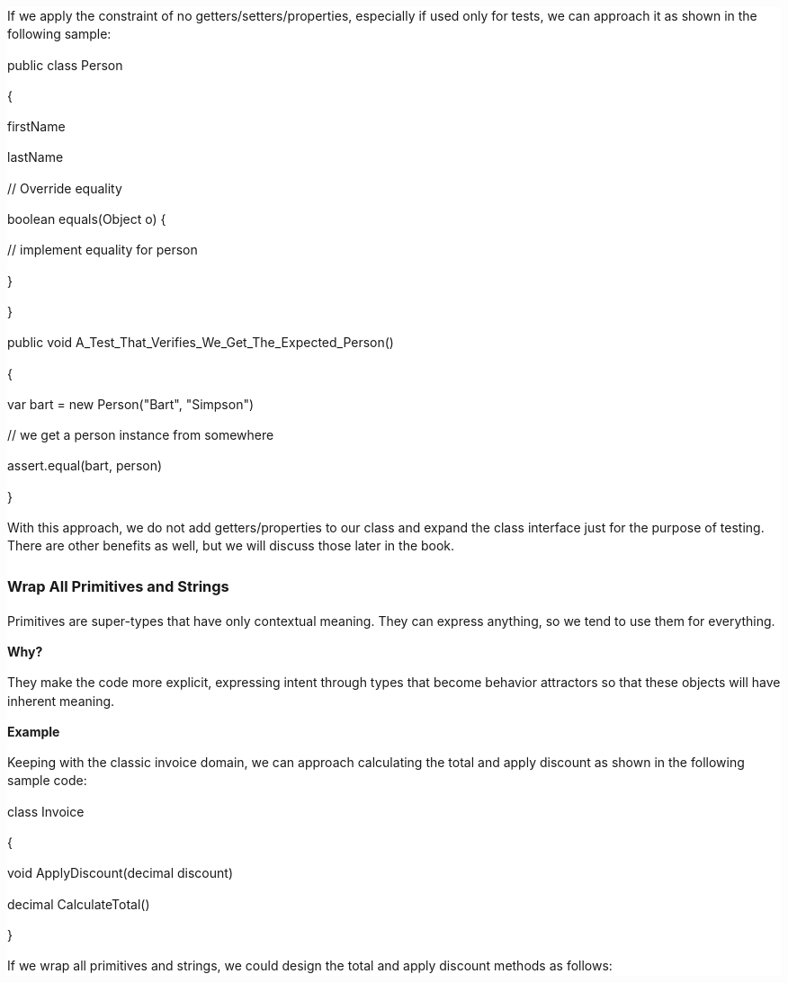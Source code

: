 If we apply the constraint of no getters/setters/properties, especially if used only for tests, we can approach it as shown in the following sample:

public class Person

{

firstName

lastName

// Override equality

boolean equals(Object o) {

// implement equality for person

}

}

public void A\_Test\_That\_Verifies\_We\_Get\_The\_Expected\_Person()

{

var bart = new Person("Bart", "Simpson")

// we get a person instance from somewhere

assert.equal(bart, person)

}

With this approach, we do not add getters/properties to our class and expand the class interface just for the purpose of testing. There are other benefits as well, but we will discuss those later in the book.

### Wrap All Primitives and Strings

Primitives are super-types that have only contextual meaning. They can express anything, so we tend to use them for everything.

**Why?**

They make the code more explicit, expressing intent through types that become behavior attractors so that these objects will have inherent meaning.

**Example**

Keeping with the classic invoice domain, we can approach calculating the total and apply discount as shown in the following sample code:

class Invoice

{

void ApplyDiscount(decimal discount)

decimal CalculateTotal()

}

If we wrap all primitives and strings, we could design the total and apply discount methods as follows:
